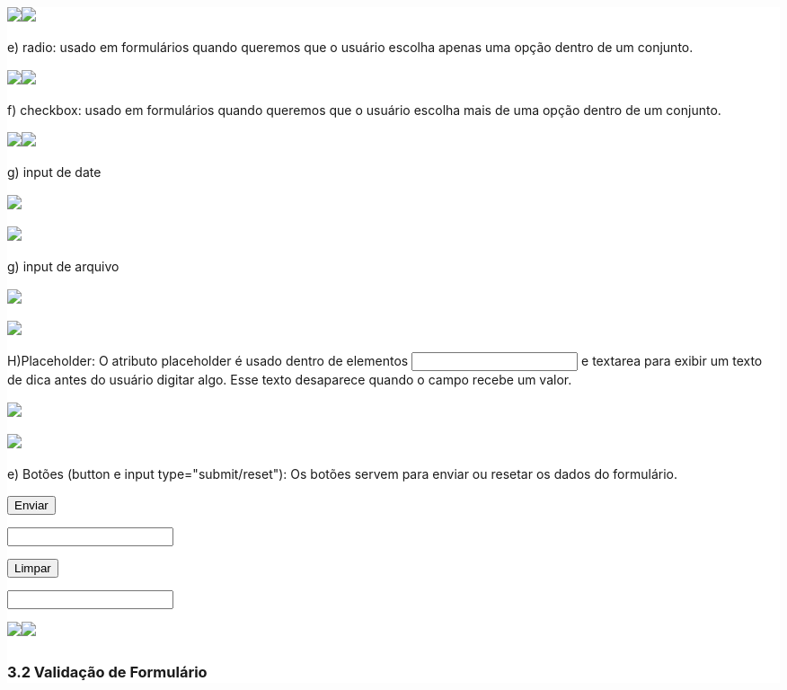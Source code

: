   

![](https://lh7-rt.googleusercontent.com/docsz/AD_4nXcZ9KU2WSdo2QKnpeIHouXDxUFEHNltr3kdaqDg2_VSr-fylg-_IJxocSBZ6gx5QlsSBaSJYZPQVOu8P3qMT22M4LPFyHCrl4DL9jzrfwb2ktCM_wRKo0DaoVKdmM_MuGDU3AvSBQ?key=VYJVAqKhTdZyHt8enJbiwA)![](https://lh7-rt.googleusercontent.com/docsz/AD_4nXdPpG89s07k-XzMmcuXklwvxtokt1CENLsHCXrSYLLCsE4Vw_Viid2FEOYih5gpc-BV9MUHsngkbzWsSTVqinaholf674h6XoceJKrv28BOo_pxYgoNN876x9VIYNfAMkq9adKIqw?key=VYJVAqKhTdZyHt8enJbiwA)

  
  
  
  

e) radio: usado em formulários quando queremos que o usuário escolha apenas uma opção dentro de um conjunto.

![](https://lh7-rt.googleusercontent.com/docsz/AD_4nXctdF2yka2khddtaZRFxd4PrRiBUGKPUmoamCJQfbet3_Q4Y2PtZwkwyJWukZpgyyy1J_XuYPACJUCnTAjNmFy1ZMqRyNhN60UuYRK3mLv4lpxJ2Ti0tNUch5KzPvhP5uqgTKtyfw?key=VYJVAqKhTdZyHt8enJbiwA)![](https://lh7-rt.googleusercontent.com/docsz/AD_4nXcrLLmH0zRB-9FTdQa7Okek5EzzMLljoTn0fj_9vdo_PZJ4KH071oBwsub0x4_xNqhj7Zd82leIFSL8O4XXVZ9Ow1oT_zs4pGzDfT4oA4dyg-ea8cjkuY9c4aic1Kygx12XlNDN?key=VYJVAqKhTdZyHt8enJbiwA)

  

f) checkbox: usado em formulários quando queremos que o usuário escolha mais de uma opção dentro de um conjunto.

![](https://lh7-rt.googleusercontent.com/docsz/AD_4nXc3U5UsZ7-8RfJJcyopS1SWaBpHQ-5RW6-zngxRZ3ntfwVl51oxtIqvjnf8lgneCBGduqbYvRRPZr6nzYUjNsEObh_euv1j0UUwwB3ubEwUGZmN5gV7sR27PqvXniR1sI9RJMUFuw?key=VYJVAqKhTdZyHt8enJbiwA)![](https://lh7-rt.googleusercontent.com/docsz/AD_4nXfZYiYPuC12N96z19F0BqwunZMGMizUOHXOcjrCAN4qYqTuEGCDvH-Yf9MrSmWnAPHEXeyDEczMhwU4DQ6hL9oLMYmHQgANIwVvlgWLho3y9PYY_IM-whDoQsS2y02H6PHqBQJ0lg?key=VYJVAqKhTdZyHt8enJbiwA)

  

g) input de date

![](https://lh7-rt.googleusercontent.com/docsz/AD_4nXfP_7UpoLhYeSCvi4ATS_IAlLCBReY7iI0tTHDmgUGR7PRn52OynYfDCwk3CGSLCbxknrzmjxZ4GvC3NLMinIGEUU2uime3qVQCM9xiXKPMRxN2HdiI1CFM8iv4Zicizjt0gDu9_g?key=VYJVAqKhTdZyHt8enJbiwA)

![](https://lh7-rt.googleusercontent.com/docsz/AD_4nXekiTlzSDyvaQab4cr5Qd3Iwmd7flLKFHwNHzFLcuJJ-Umkn0yhuBpwYsvVT-VZYB0DCnEUr1WoT77fX6xMUEp88QNg3I9w_eEUwUOJvpWuAujRHLKRqMw_tIPGmF0Y4snnlb5KfA?key=VYJVAqKhTdZyHt8enJbiwA)

  

g) input de arquivo

![](https://lh7-rt.googleusercontent.com/docsz/AD_4nXd45mgYvC1VXmLrsoVUBw8nrjYEyg4_r0v4M4PQuIJVKXtVoXAs4-VGXzmuWirgigNwQm27KDwv5JDoiwKgzCcZ7dAPWm6ERC0Rb9VuTTYiOZcLlJGq0LhzKEYg97ZYkXEnCAUPkA?key=VYJVAqKhTdZyHt8enJbiwA)

![](https://lh7-rt.googleusercontent.com/docsz/AD_4nXdWFASmQuIvmush_qBAkEzWNlRjPtGX4BEF3orBlIFxIj5RR3hR3RY7SOxabSg6DfbkOe_kpHnuwetDf1_vEde377fLrbr-uKQnOIErU0exsDNKKmWtB1CEYqSNMK5U1EFnMRpjbA?key=VYJVAqKhTdZyHt8enJbiwA)

  

H)Placeholder: O atributo placeholder é usado dentro de elementos <input> e textarea para exibir um texto de dica antes do usuário digitar algo. Esse texto desaparece quando o campo recebe um valor.

![](https://lh7-rt.googleusercontent.com/docsz/AD_4nXdGxxqOHPuVOqXurosAecGe3vSPYauMpmuTmwJXQIUAo0a-TYLtff5rp6hwri5OZ2KEW_LRRhMUrqte7YkD_OomqPJMthriWWb6SSgpUwBz_mLBPnMOErgtdAoyoBXq_eJyFHUx-Q?key=VYJVAqKhTdZyHt8enJbiwA)

![](https://lh7-rt.googleusercontent.com/docsz/AD_4nXeSS8BjWpsotV8rtSb1rt0PpqNufGwF-QMjuKlVO_Vor6uFa8UfqHULAwjWKtKJLrXg6lacy5PDjLF6B4Q7Jpgq1CL4mWslIkhkndnYnFKY3AiNIIB1BS8LQLqKCGJDgu5jE5JA?key=VYJVAqKhTdZyHt8enJbiwA)

  

e) Botões (button e input type="submit/reset"): Os botões servem para enviar ou resetar os dados do formulário.

<button type="submit">Enviar</button>

<input type=”submit”>

<button type="reset">Limpar</button>

<input type=”reset”>

![](https://lh7-rt.googleusercontent.com/docsz/AD_4nXcP4hH_ortDP0U9B0wdI3mRCfOvqPcnejMuh7vdd3oEVO_rS_vc7YOdf0rExYxot5-tPkaLew8p28Hvxb1bV3VeNpl6tt--xICLCbPGIky8kjT9XYx9qZyWkhahuLY--jUEN2ZqBg?key=VYJVAqKhTdZyHt8enJbiwA)![](https://lh7-rt.googleusercontent.com/docsz/AD_4nXfMJ12vgjITPhU5oAa9MR2BWG3oSyk7hoO83Ty9H8DQ0VxfvnyZ8IdKu6KH7A96tQIv7T4ptR0Uzl56agchx8-eZE7l3UJcJKONZ33RFGRqYgLgUvgXMykAesS7Vxzj5Bwvb71s?key=VYJVAqKhTdZyHt8enJbiwA)

### 3.2 Validação de Formulário
